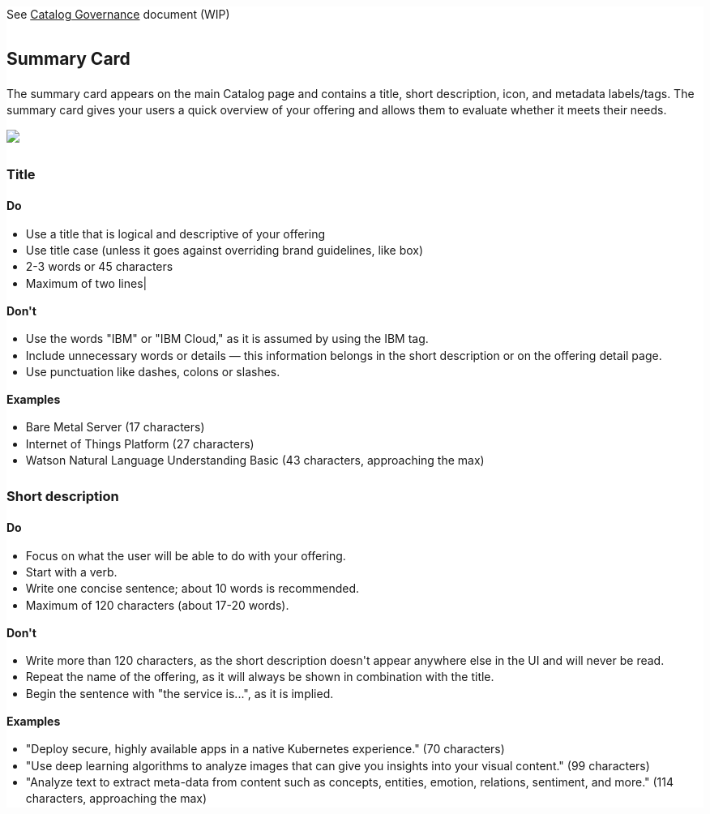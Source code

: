 See [Catalog Governance](https://ibm.ent.box.com/notes/290560698464) document (WIP)

## Summary Card

The summary card appears on the main Catalog page and contains a title, short description, icon, and metadata labels/tags. The summary card gives your users a quick overview of your offering and allows them to evaluate whether it meets their needs.

![](images/summary-card-1.png)

### Title

**Do**

- Use a title that is logical and descriptive of your offering
- Use title case (unless it goes against overriding brand guidelines, like box)
- 2-3 words or 45 characters
- Maximum of two lines|

**Don't**

- Use the words "IBM" or "IBM Cloud," as it is assumed by using the IBM tag.
- Include unnecessary words or details — this information belongs in the short description or on the offering detail page.
- Use punctuation like dashes, colons or slashes.

**Examples**

- Bare Metal Server (17 characters)
- Internet of Things Platform (27 characters)
- Watson Natural Language Understanding Basic (43 characters, approaching the max)

### Short description

**Do**

- Focus on what the user will be able to do with your offering.
- Start with a verb.
- Write one concise sentence; about 10 words is recommended.
- Maximum of 120 characters (about 17-20 words).

**Don't**

- Write more than 120 characters, as the short description doesn't appear anywhere else in the UI and will never be read.
- Repeat the name of the offering, as it will always be shown in combination with the title.
- Begin the sentence with "the service is...", as it is implied.

**Examples**

- "Deploy secure, highly available apps in a native Kubernetes experience." (70 characters)
- "Use deep learning algorithms to analyze images that can give you insights into your visual content." (99 characters)
- "Analyze text to extract meta-data from content such as concepts, entities, emotion, relations, sentiment, and more." (114 characters, approaching the max)
